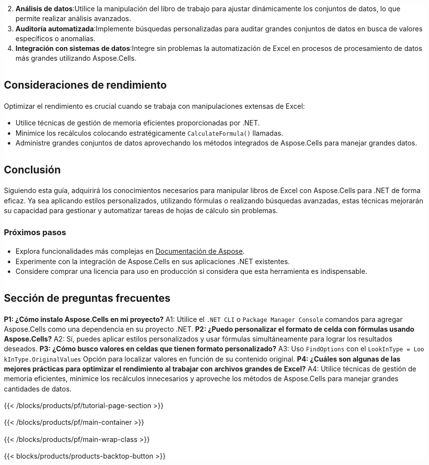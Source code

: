 2. **Análisis de datos**:Utilice la manipulación del libro de trabajo para ajustar dinámicamente los conjuntos de datos, lo que permite realizar análisis avanzados.
3. **Auditoría automatizada**:Implemente búsquedas personalizadas para auditar grandes conjuntos de datos en busca de valores específicos o anomalías.
4. **Integración con sistemas de datos**:Integre sin problemas la automatización de Excel en procesos de procesamiento de datos más grandes utilizando Aspose.Cells.

## Consideraciones de rendimiento
Optimizar el rendimiento es crucial cuando se trabaja con manipulaciones extensas de Excel:
- Utilice técnicas de gestión de memoria eficientes proporcionadas por .NET.
- Minimice los recálculos colocando estratégicamente `CalculateFormula()` llamadas.
- Administre grandes conjuntos de datos aprovechando los métodos integrados de Aspose.Cells para manejar grandes datos.

## Conclusión
Siguiendo esta guía, adquirirá los conocimientos necesarios para manipular libros de Excel con Aspose.Cells para .NET de forma eficaz. Ya sea aplicando estilos personalizados, utilizando fórmulas o realizando búsquedas avanzadas, estas técnicas mejorarán su capacidad para gestionar y automatizar tareas de hojas de cálculo sin problemas.
### Próximos pasos
- Explora funcionalidades más complejas en [Documentación de Aspose](https://reference.aspose.com/cells/net/).
- Experimente con la integración de Aspose.Cells en sus aplicaciones .NET existentes.
- Considere comprar una licencia para uso en producción si considera que esta herramienta es indispensable.
## Sección de preguntas frecuentes
**P1: ¿Cómo instalo Aspose.Cells en mi proyecto?**
A1: Utilice el `.NET CLI` o `Package Manager Console` comandos para agregar Aspose.Cells como una dependencia en su proyecto .NET.
**P2: ¿Puedo personalizar el formato de celda con fórmulas usando Aspose.Cells?**
A2: Sí, puedes aplicar estilos personalizados y usar fórmulas simultáneamente para lograr los resultados deseados.
**P3: ¿Cómo busco valores en celdas que tienen formato personalizado?**
A3: Uso `FindOptions` con el `LookInType = LookInType.OriginalValues` Opción para localizar valores en función de su contenido original.
**P4: ¿Cuáles son algunas de las mejores prácticas para optimizar el rendimiento al trabajar con archivos grandes de Excel?**
A4: Utilice técnicas de gestión de memoria eficientes, minimice los recálculos innecesarios y aproveche los métodos de Aspose.Cells para manejar grandes cantidades de datos.

{{< /blocks/products/pf/tutorial-page-section >}}

{{< /blocks/products/pf/main-container >}}

{{< /blocks/products/pf/main-wrap-class >}}

{{< blocks/products/products-backtop-button >}}